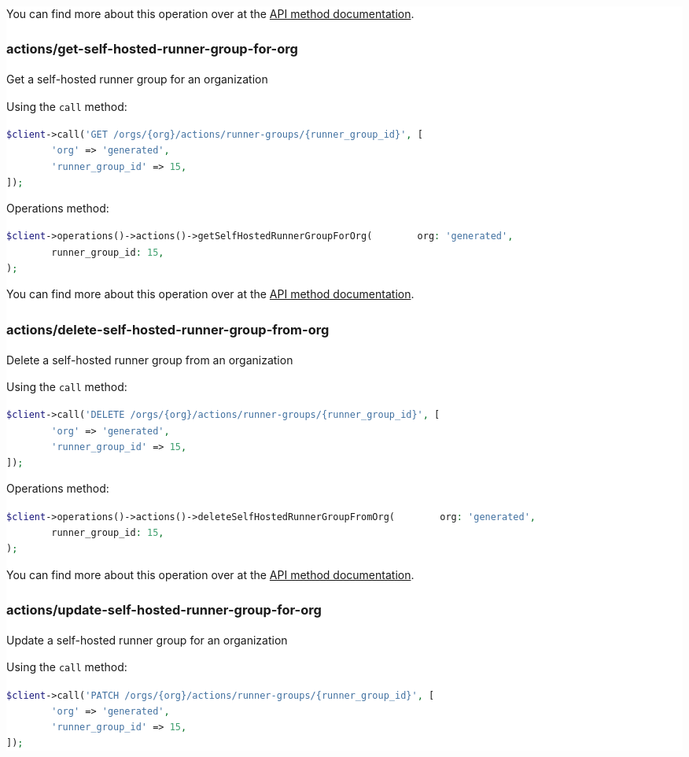 You can find more about this operation over at the [API method documentation](https://docs.github.com/rest/actions/self-hosted-runner-groups#create-a-self-hosted-runner-group-for-an-organization).


### actions/get-self-hosted-runner-group-for-org

Get a self-hosted runner group for an organization

Using the `call` method:
```php
$client->call('GET /orgs/{org}/actions/runner-groups/{runner_group_id}', [
        'org' => 'generated',
        'runner_group_id' => 15,
]);
```

Operations method:
```php
$client->operations()->actions()->getSelfHostedRunnerGroupForOrg(        org: 'generated',
        runner_group_id: 15,
);
```

You can find more about this operation over at the [API method documentation](https://docs.github.com/rest/actions/self-hosted-runner-groups#get-a-self-hosted-runner-group-for-an-organization).


### actions/delete-self-hosted-runner-group-from-org

Delete a self-hosted runner group from an organization

Using the `call` method:
```php
$client->call('DELETE /orgs/{org}/actions/runner-groups/{runner_group_id}', [
        'org' => 'generated',
        'runner_group_id' => 15,
]);
```

Operations method:
```php
$client->operations()->actions()->deleteSelfHostedRunnerGroupFromOrg(        org: 'generated',
        runner_group_id: 15,
);
```

You can find more about this operation over at the [API method documentation](https://docs.github.com/rest/actions/self-hosted-runner-groups#delete-a-self-hosted-runner-group-from-an-organization).


### actions/update-self-hosted-runner-group-for-org

Update a self-hosted runner group for an organization

Using the `call` method:
```php
$client->call('PATCH /orgs/{org}/actions/runner-groups/{runner_group_id}', [
        'org' => 'generated',
        'runner_group_id' => 15,
]);
```
